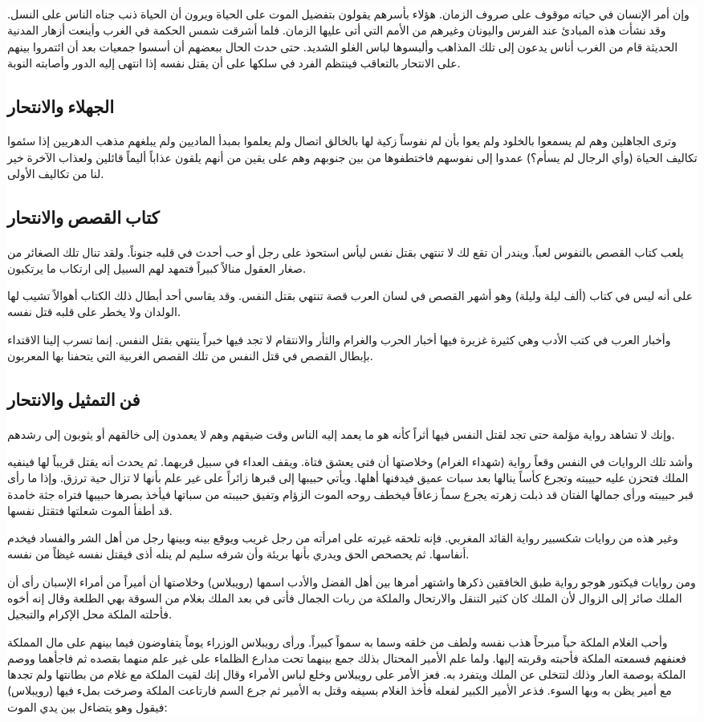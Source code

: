  وإن أمر الإنسان في حياته موقوف على صروف الزمان. هؤلاء بأسرهم يقولون بتفضيل الموت على الحياة ويرون أن الحياة ذنب جناه الناس على النسل. وقد نشأت هذه المبادئ عند الفرس واليونان وغيرهم من الأمم التي أتى عليها الزمان. فلما أشرقت شمس الحكمة في الغرب وأينعت أزهار المدنية الحديثة قام من الغرب أناس يدعون إلى تلك المذاهب وألبسوها لباس الغلو الشديد. حتى حدث الحال ببعضهم أن أسسوا جمعيات بعد أن ائتمروا بينهم على الانتحار بالتعاقب فينتظم الفرد في سلكها على أن يقتل نفسه إذا انتهى إليه الدور وأصابته النوبة. 


##  الجهلاء والانتحار 


 وترى الجاهلين وهم لم يسمعوا بالخلود ولم يعوا بأن لم نفوساً زكية لها بالخالق اتصال ولم يعلموا بمبدأ الماديين ولم يبلغهم مذهب الدهريين إذا سئموا تكاليف الحياة (وأي الرجال لم يسأم؟) عمدوا إلى نفوسهم فاختطفوها من بين جنوبهم وهم على يقين من أنهم يلقون عذاباً أليماً قائلين ولعذاب الآخرة خير لنا من تكاليف الأولى.  


##  كتاب القصص والانتحار 


 يلعب كتاب القصص بالنفوس لعباً. ويندر أن تقع لك لا تنتهي بقتل نفس ليأس استحوذ على رجل أو حب أحدث في قلبه جنوناً. ولقد تنال تلك الصغائر من صغار العقول منالاً كبيراً فتمهد لهم السبيل إلى ارتكاب ما يرتكبون. 

 على أنه ليس في كتاب (ألف ليلة وليلة) وهو أشهر القصص في لسان العرب قصة تنتهي بقتل النفس. وقد يقاسي  أحد  أبطال ذلك الكتاب أهوالاً تشيب لها الولدان ولا يخطر على قلبه قتل نفسه. 

 وأخبار العرب في كتب الأدب وهي كثيرة غزيرة فيها أخبار الحرب والغرام والثأر والانتقام لا تجد فيها خبراً ينتهي بقتل النفس. إنما تسرب إلينا الاقتداء بإبطال القصص في قتل النفس من تلك القصص الغربية التي يتحفنا بها المعربون.  


##  فن التمثيل والانتحار 


 وإنك لا تشاهد رواية مؤلمة حتى تجد لقتل النفس فيها أثراً كأنه هو ما يعمد إليه الناس وقت ضيقهم وهم لا يعمدون إلى خالقهم أو يثوبون إلى رشدهم. 

 وأشد تلك الروايات في النفس وقعاً رواية (شهداء الغرام) وخلاصتها أن فتى يعشق فتاة. ويقف العداء في سبيل قربهما. ثم يحدث أنه يقتل قريباً لها فينفيه الملك فتحزن عليه حبيبته وتجرع كأساً ينالها بعد سبات عميق فيدفنها أهلها. ويأتي حبيبها إلى قبرها زائراً على غير علم بأنها لا تزال حية ترزق. وإذا ما رأى قبر حبيبته ورأى جمالها الفتان قد ذبلت زهرته يجرع سماً زعاقاً فيخطف روحه الموت الزؤام وتفيق حبيبته من سباتها فيأخذ بصرها حبيبها فتراه جثة خامدة قد أطفأ الموت شعلتها فتقتل نفسها. 

 وغير هذه من روايات  شكسبير  رواية القائد المغربي. فإنه تلحقه غيرته على امرأته من رجل غريب ويوقع بينه وبينها رجل من أهل الشر والفساد فيخدم أنفاسها. ثم يحصحص الحق ويدري بأنها بريئة وأن شرفه سليم لم ينله أذى فيقتل نفسه غيظاً من نفسه. 

 ومن روايات فيكتور هوجو رواية طبق الخافقين ذكرها واشتهر أمرها بين أهل الفضل والأدب اسمها (رويبلاس) وخلاصتها أن أميراً من أمراء الإسبان رأى أن الملك صائر إلى الزوال لأن الملك كان كثير التنقل والارتحال والملكة من ربات الجمال فأتى في بعد الملك بغلام من السوقة بهي الطلعة وقال إنه أخوه فأحلته الملكة محل الإكرام والتبجيل. 

 وأحب الغلام الملكة حباً مبرحاً هذب نفسه ولطف من خلقه وسما به سمواً كبيراً. ورأى   رويبلاس الوزراء يوماً يتفاوضون فيما بينهم على مال المملكة فعنفهم فسمعته الملكة فأحبته وقربته إليها. ولما علم الأمير المحتال بذلك جمع بينهما تحت مدارع الظلماء على غير علم منهما بقصده ثم فاجأهما ووصم الملكة بوصمة العار وذلك لتتخلى عن الملك ويتفرد به. فعز الأمر على رويبلاس وخلع لباس الأمراء وقال إنك لقيت الملكة مع غلام من بطانتها ولم تجدها مع أمير يظن به وبها السوء. فذعر الأمير الكبير لفعله فأخذ الغلام بسيفه وقتل به الأمير ثم جرع السم فارتاعت الملكة وصرخت بملء فيها (رويبلاس) فيقول وهو يتضاءل بين يدي الموت: 
